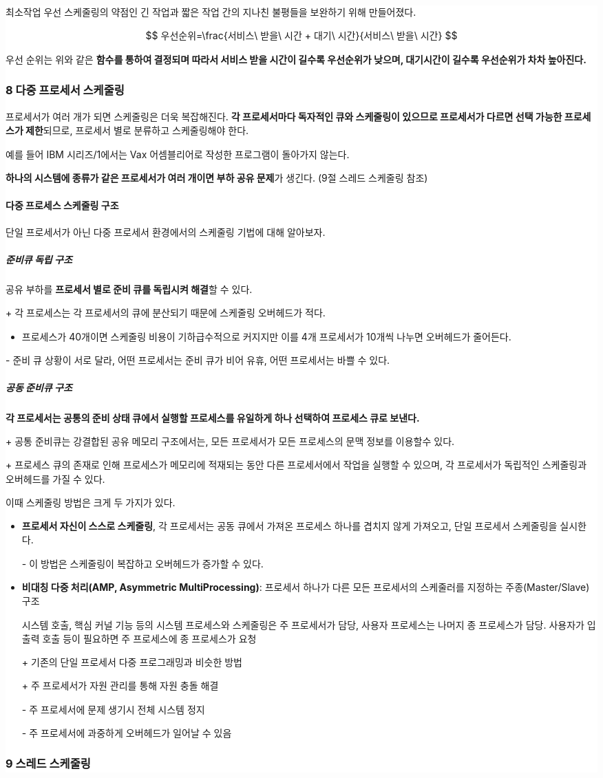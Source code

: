 최소작업 우선 스케줄링의 약점인 긴 작업과 짧은 작업 간의 지나친 불평들을 보완하기 위해 만들어졌다.

$$
우선순위=\frac{서비스\ 받을\ 시간 + 대기\ 시간}{서비스\ 받을\ 시간}
$$

우선 순위는 위와 같은 **함수를 통하여 결정되며 따라서 서비스 받을 시간이 길수록 우선순위가 낮으며, 대기시간이 길수록 우선순위가 차차 높아진다.**

### 8 다중 프로세서 스케줄링

프로세서가 여러 개가 되면 스케줄링은 더욱 복잡해진다. **각 프로세서마다 독자적인 큐와 스케줄링이 있으므로 프로세서가 다르면 선택 가능한 프로세스가 제한**되므로, 프로세서 별로 분류하고 스케줄링해야 한다.

예를 들어 IBM 시리즈/1에서는 Vax 어셈블리어로 작성한 프로그램이 돌아가지 않는다.

**하나의 시스템에 종류가 같은 프로세서가 여러 개이면 부하 공유 문제**가 생긴다. (9절 스레드 스케줄링 참조)

#### 다중 프로세스 스케줄링 구조

단일 프로세서가 아닌 다중 프로세서 환경에서의 스케줄링 기법에 대해 알아보자.

##### 준비큐 독립 구조

공유 부하를 **프로세서 별로 준비 큐를 독립시켜 해결**할 수 있다.

\+ 각 프로세스는 각 프로세서의 큐에 분산되기 때문에 스케줄링 오버헤드가 적다.

- 프로세스가 40개이면 스케줄링 비용이 기하급수적으로 커지지만 이를 4개 프로세서가 10개씩 나누면 오버헤드가 줄어든다.

\- 준비 큐 상황이 서로 달라, 어떤 프로세서는 준비 큐가 비어 유휴, 어떤 프로세서는 바쁠 수 있다.

##### 공동 준비큐 구조

**각 프로세서는 공통의 준비 상태 큐에서 실행할 프로세스를 유일하게 하나 선택하여 프로세스 큐로 보낸다.**

\+ 공통 준비큐는 강결합된 공유 메모리 구조에서는, 모든 프로세서가 모든 프로세스의 문맥 정보를 이용할수 있다.

\+ 프로세스 큐의 존재로 인해 프로세스가 메모리에 적재되는 동안 다른 프로세서에서 작업을 실행할 수 있으며, 각 프로세서가 독립적인 스케줄링과 오버헤드를 가질 수 있다.

이때 스케줄링 방법은 크게 두 가지가 있다.

- **프로세서 자신이 스스로 스케줄링**, 각 프로세서는 공동 큐에서 가져온 프로세스 하나를 겹치지 않게 가져오고, 단일 프로세서 스케줄링을 실시한다.
  
  \- 이 방법은 스케줄링이 복잡하고 오버헤드가 증가할 수 있다.

- **비대칭 다중 처리(AMP, Asymmetric MultiProcessing)**: 프로세서 하나가 다른 모든 프로세서의 스케줄러를 지정하는 주종(Master/Slave) 구조
  
  시스템 호출, 핵심 커널 기능 등의 시스템 프로세스와 스케줄링은 주 프로세서가 담당, 사용자 프로세스는 나머지 종 프로세스가 담당. 사용자가 입출력 호출 등이 필요하면 주 프로세스에 종 프로세스가 요청
  
  \+ 기존의 단일 프로세서 다중 프로그래밍과 비슷한 방법
  
  \+ 주 프로세서가 자원 관리를 통해 자원 충돌 해결
  
  \- 주 프로세서에 문제 생기시 전체 시스템 정지
  
  \- 주 프로세서에 과중하게 오버헤드가 일어날 수 있음

### 9 스레드 스케줄링

